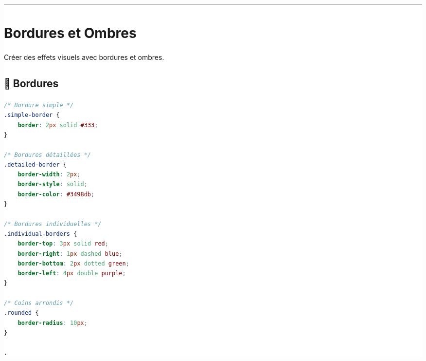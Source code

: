 </div>

</div>

---

# Bordures et Ombres

Créer des effets visuels avec bordures et ombres.

<div class="grid grid-cols-2 gap-6">

<div>

## 🔲 Bordures

```css
/* Bordure simple */
.simple-border {
    border: 2px solid #333;
}

/* Bordures détaillées */
.detailed-border {
    border-width: 2px;
    border-style: solid;
    border-color: #3498db;
}

/* Bordures individuelles */
.individual-borders {
    border-top: 3px solid red;
    border-right: 1px dashed blue;
    border-bottom: 2px dotted green;
    border-left: 4px double purple;
}

/* Coins arrondis */
.rounded {
    border-radius: 10px;
}

.
